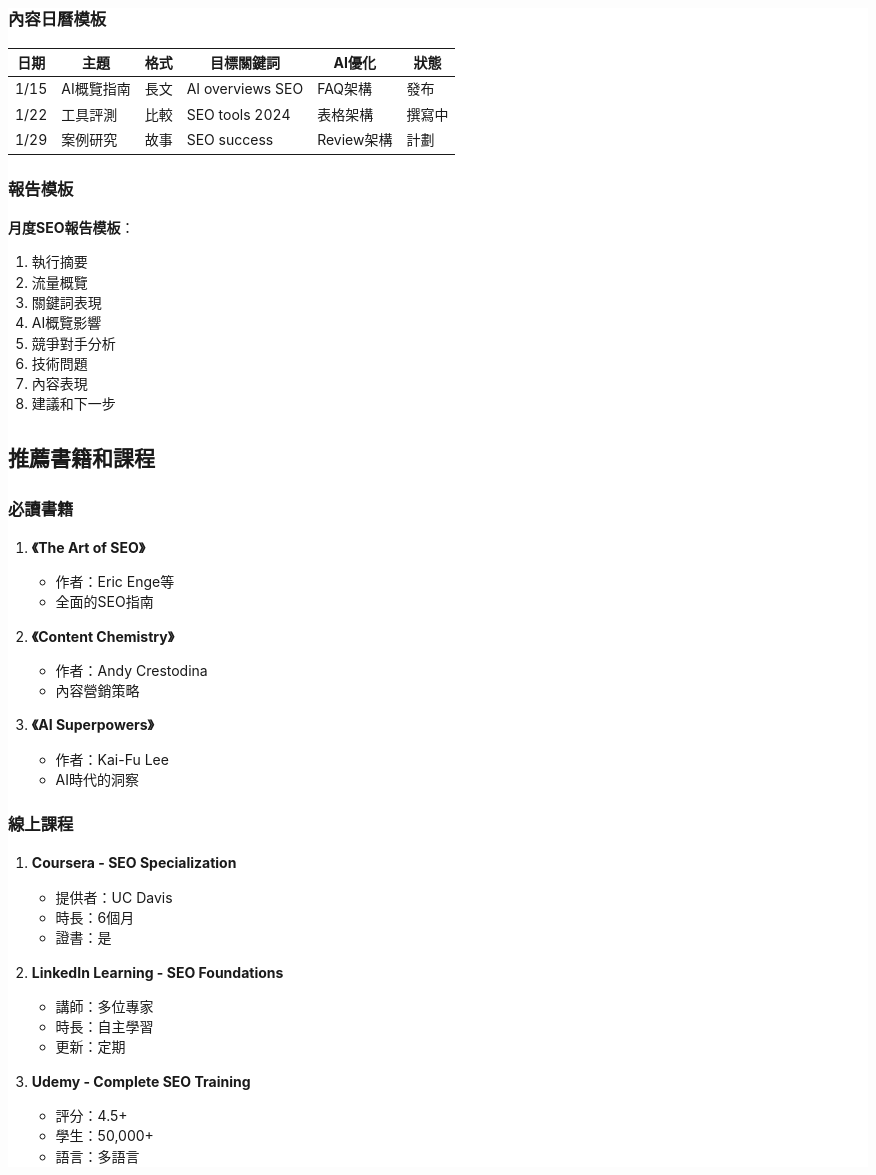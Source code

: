 ### 內容日曆模板

| 日期 | 主題 | 格式 | 目標關鍵詞 | AI優化 | 狀態 |
|------|------|------|------------|--------|------|
| 1/15 | AI概覽指南 | 長文 | AI overviews SEO | FAQ架構 | 發布 |
| 1/22 | 工具評測 | 比較 | SEO tools 2024 | 表格架構 | 撰寫中 |
| 1/29 | 案例研究 | 故事 | SEO success | Review架構 | 計劃 |

### 報告模板

**月度SEO報告模板**：
1. 執行摘要
2. 流量概覽
3. 關鍵詞表現
4. AI概覽影響
5. 競爭對手分析
6. 技術問題
7. 內容表現
8. 建議和下一步

## 推薦書籍和課程

### 必讀書籍

1. **《The Art of SEO》**
   - 作者：Eric Enge等
   - 全面的SEO指南

2. **《Content Chemistry》**
   - 作者：Andy Crestodina
   - 內容營銷策略

3. **《AI Superpowers》**
   - 作者：Kai-Fu Lee
   - AI時代的洞察

### 線上課程

1. **Coursera - SEO Specialization**
   - 提供者：UC Davis
   - 時長：6個月
   - 證書：是

2. **LinkedIn Learning - SEO Foundations**
   - 講師：多位專家
   - 時長：自主學習
   - 更新：定期

3. **Udemy - Complete SEO Training**
   - 評分：4.5+
   - 學生：50,000+
   - 語言：多語言
